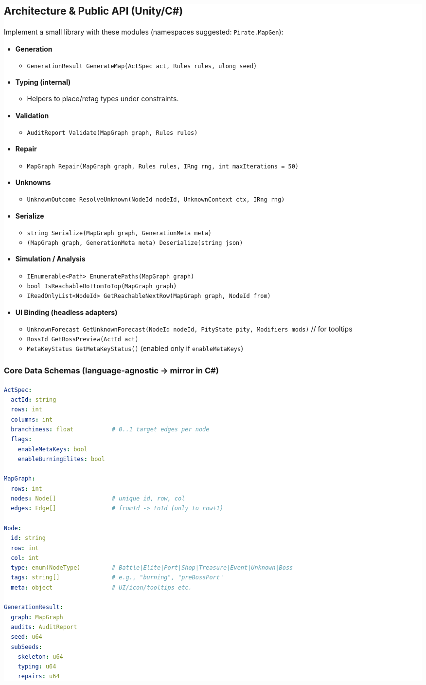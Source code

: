## Architecture & Public API (Unity/C#)

Implement a small library with these modules (namespaces suggested: `Pirate.MapGen`):

- **Generation**
  - `GenerationResult GenerateMap(ActSpec act, Rules rules, ulong seed)`

- **Typing (internal)**
  - Helpers to place/retag types under constraints.

- **Validation**
  - `AuditReport Validate(MapGraph graph, Rules rules)`

- **Repair**
  - `MapGraph Repair(MapGraph graph, Rules rules, IRng rng, int maxIterations = 50)`

- **Unknowns**
  - `UnknownOutcome ResolveUnknown(NodeId nodeId, UnknownContext ctx, IRng rng)`

- **Serialize**
  - `string Serialize(MapGraph graph, GenerationMeta meta)`
  - `(MapGraph graph, GenerationMeta meta) Deserialize(string json)`

- **Simulation / Analysis**
  - `IEnumerable<Path> EnumeratePaths(MapGraph graph)`
  - `bool IsReachableBottomToTop(MapGraph graph)`
  - `IReadOnlyList<NodeId> GetReachableNextRow(MapGraph graph, NodeId from)`

- **UI Binding (headless adapters)**
  - `UnknownForecast GetUnknownForecast(NodeId nodeId, PityState pity, Modifiers mods)`  // for tooltips
  - `BossId GetBossPreview(ActId act)`
  - `MetaKeyStatus GetMetaKeyStatus()` (enabled only if `enableMetaKeys`)

### Core Data Schemas (language-agnostic → mirror in C#)

```yaml
ActSpec:
  actId: string
  rows: int
  columns: int
  branchiness: float           # 0..1 target edges per node
  flags:
    enableMetaKeys: bool
    enableBurningElites: bool

MapGraph:
  rows: int
  nodes: Node[]                # unique id, row, col
  edges: Edge[]                # fromId -> toId (only to row+1)

Node:
  id: string
  row: int
  col: int
  type: enum(NodeType)         # Battle|Elite|Port|Shop|Treasure|Event|Unknown|Boss
  tags: string[]               # e.g., "burning", "preBossPort"
  meta: object                 # UI/icon/tooltips etc.

GenerationResult:
  graph: MapGraph
  audits: AuditReport
  seed: u64
  subSeeds:
    skeleton: u64
    typing: u64
    repairs: u64
```